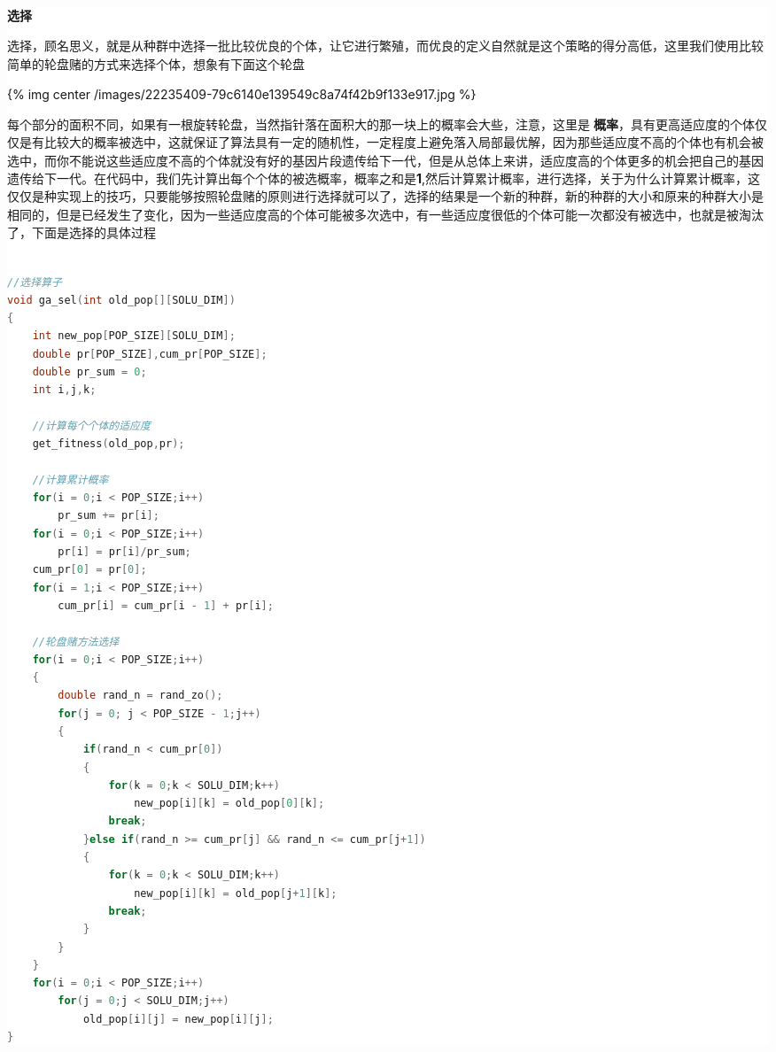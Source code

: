 **选择**

选择，顾名思义，就是从种群中选择一批比较优良的个体，让它进行繁殖，而优良的定义自然就是这个策略的得分高低，这里我们使用比较简单的轮盘赌的方式来选择个体，想象有下面这个轮盘

{% img center /images/22235409-79c6140e139549c8a74f42b9f133e917.jpg %}

每个部分的面积不同，如果有一根旋转轮盘，当然指针落在面积大的那一块上的概率会大些，注意，这里是 **概率**，具有更高适应度的个体仅仅是有比较大的概率被选中，这就保证了算法具有一定的随机性，一定程度上避免落入局部最优解，因为那些适应度不高的个体也有机会被选中，而你不能说这些适应度不高的个体就没有好的基因片段遗传给下一代，但是从总体上来讲，适应度高的个体更多的机会把自己的基因遗传给下一代。在代码中，我们先计算出每个个体的被选概率，概率之和是**1**,然后计算累计概率，进行选择，关于为什么计算累计概率，这仅仅是种实现上的技巧，只要能够按照轮盘赌的原则进行选择就可以了，选择的结果是一个新的种群，新的种群的大小和原来的种群大小是相同的，但是已经发生了变化，因为一些适应度高的个体可能被多次选中，有一些适应度很低的个体可能一次都没有被选中，也就是被淘汰了，下面是选择的具体过程

```C

//选择算子
void ga_sel(int old_pop[][SOLU_DIM])
{
	int new_pop[POP_SIZE][SOLU_DIM];
	double pr[POP_SIZE],cum_pr[POP_SIZE];
	double pr_sum = 0;
	int i,j,k;
	
	//计算每个个体的适应度
	get_fitness(old_pop,pr);

	//计算累计概率
	for(i = 0;i < POP_SIZE;i++)
		pr_sum += pr[i];
	for(i = 0;i < POP_SIZE;i++)
		pr[i] = pr[i]/pr_sum;
	cum_pr[0] = pr[0];
	for(i = 1;i < POP_SIZE;i++)
		cum_pr[i] = cum_pr[i - 1] + pr[i];

	//轮盘赌方法选择
	for(i = 0;i < POP_SIZE;i++)
	{
		double rand_n = rand_zo();
		for(j = 0; j < POP_SIZE - 1;j++)
		{
			if(rand_n < cum_pr[0])
			{
				for(k = 0;k < SOLU_DIM;k++)
					new_pop[i][k] = old_pop[0][k];
				break;
			}else if(rand_n >= cum_pr[j] && rand_n <= cum_pr[j+1])
			{
				for(k = 0;k < SOLU_DIM;k++)
					new_pop[i][k] = old_pop[j+1][k];
				break;
			}
		}
	}
	for(i = 0;i < POP_SIZE;i++)
		for(j = 0;j < SOLU_DIM;j++)
			old_pop[i][j] = new_pop[i][j];
}
```
